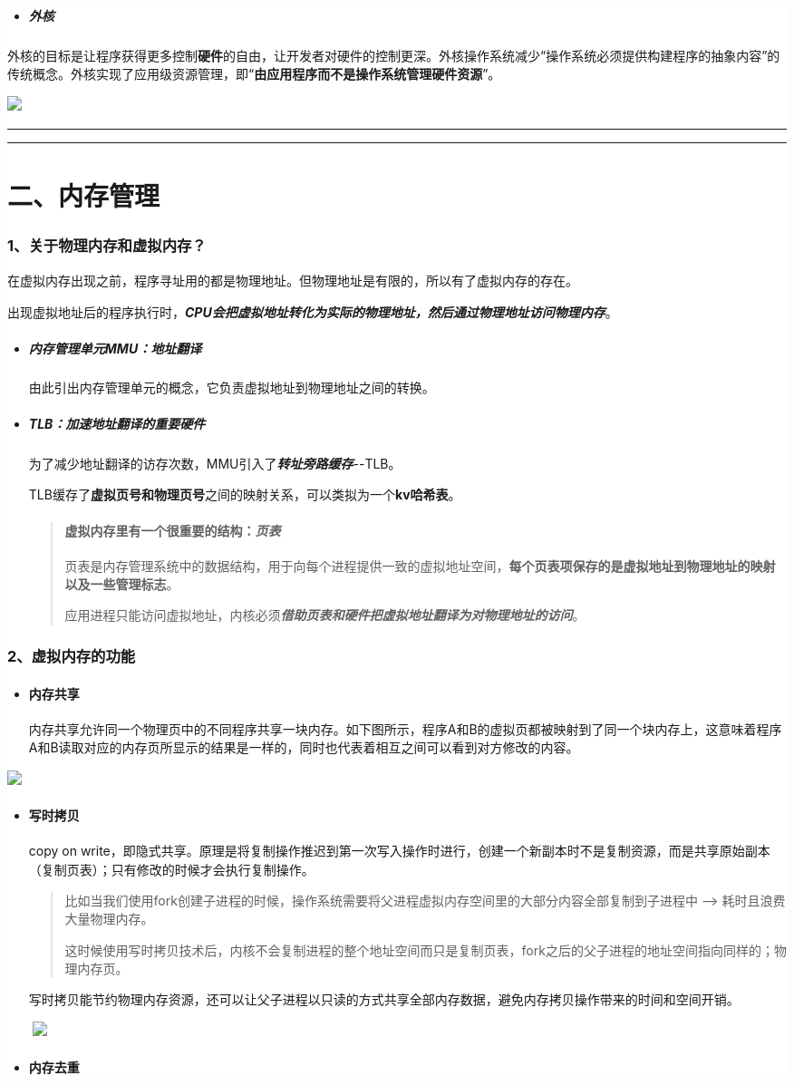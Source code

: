 - ##### **外核**

外核的目标是让程序获得更多控制**硬件**的自由，让开发者对硬件的控制更深。外核操作系统减少“操作系统必须提供构建程序的抽象内容”的传统概念。外核实现了应用级资源管理，即“**由应用程序而不是操作系统管理硬件资源**”。

![](https://github.com/yanyanran/pictures/blob/main/%E5%A4%96%E6%A0%B8.png?raw=true)

------

------

# 二、内存管理

### 1、关于物理内存和虚拟内存？

在虚拟内存出现之前，程序寻址用的都是物理地址。但物理地址是有限的，所以有了虚拟内存的存在。

出现虚拟地址后的程序执行时，***CPU会把虚拟地址转化为实际的物理地址，然后通过物理地址访问物理内存***。

- ##### **内存管理单元MMU：地址翻译**

  由此引出内存管理单元的概念，它负责虚拟地址到物理地址之间的转换。

- ##### **TLB：加速地址翻译的重要硬件**

  为了减少地址翻译的访存次数，MMU引入了***转址旁路缓存***--TLB。

  TLB缓存了**虚拟页号和物理页号**之间的映射关系，可以类拟为一个**kv哈希表**。

  > #### 虚拟内存里有一个很重要的结构：***页表***
  >
  > 页表是内存管理系统中的数据结构，用于向每个进程提供一致的虚拟地址空间，**每个页表项保存的是虚拟地址到物理地址的映射以及一些管理标志**。 
  >
  > 应用进程只能访问虚拟地址，内核必须***借助页表和硬件把虚拟地址翻译为对物理地址的访问***。

### 2、虚拟内存的功能

- #### **内存共享**

  内存共享允许同一个物理页中的不同程序共享一块内存。如下图所示，程序A和B的虚拟页都被映射到了同一个块内存上，这意味着程序A和B读取对应的内存页所显示的结果是一样的，同时也代表着相互之间可以看到对方修改的内容。

![](https://github.com/yanyanran/pictures/blob/main/%E5%86%85%E5%AD%98%E5%85%B1%E4%BA%AB.png?raw=true)

- #### **写时拷贝**

  copy on write，即隐式共享。原理是将复制操作推迟到第一次写入操作时进行，创建一个新副本时不是复制资源，而是共享原始副本（复制页表）；只有修改的时候才会执行复制操作。

  > 比如当我们使用fork创建子进程的时候，操作系统需要将父进程虚拟内存空间里的大部分内容全部复制到子进程中 --> 耗时且浪费大量物理内存。
  >
  > 这时候使用写时拷贝技术后，内核不会复制进程的整个地址空间而只是复制页表，fork之后的父子进程的地址空间指向同样的；物理内存页。

  写时拷贝能节约物理内存资源，还可以让父子进程以只读的方式共享全部内存数据，避免内存拷贝操作带来的时间和空间开销。

  ​                    ![](https://imageslr.com/media/16050133758633.jpg)                                                                                                                                                                                                                                                                                                                                                                                                                                                                                                                                                                                                                                                                         

- #### **内存去重**
